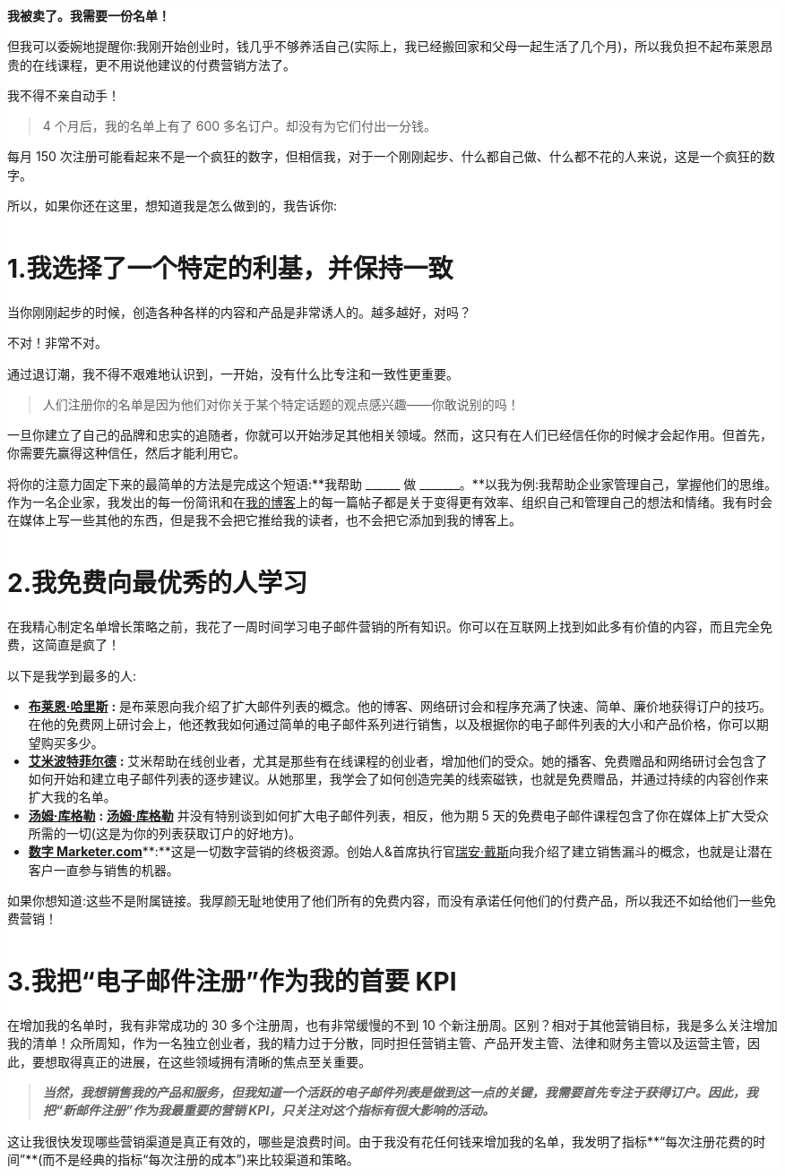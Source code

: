 **我被卖了。我需要一份名单！**

但我可以委婉地提醒你:我刚开始创业时，钱几乎不够养活自己(实际上，我已经搬回家和父母一起生活了几个月)，所以我负担不起布莱恩昂贵的在线课程，更不用说他建议的付费营销方法了。

我不得不亲自动手！

> 4 个月后，我的名单上有了 600 多名订户。却没有为它们付出一分钱。

每月 150 次注册可能看起来不是一个疯狂的数字，但相信我，对于一个刚刚起步、什么都自己做、什么都不花的人来说，这是一个疯狂的数字。

所以，如果你还在这里，想知道我是怎么做到的，我告诉你:

# 1.我选择了一个特定的利基，并保持一致

当你刚刚起步的时候，创造各种各样的内容和产品是非常诱人的。越多越好，对吗？

不对！非常不对。

通过退订潮，我不得不艰难地认识到，一开始，没有什么比专注和一致性更重要。

> 人们注册你的名单是因为他们对你关于某个特定话题的观点感兴趣——你敢说别的吗！

一旦你建立了自己的品牌和忠实的追随者，你就可以开始涉足其他相关领域。然而，这只有在人们已经信任你的时候才会起作用。但首先，你需要先赢得这种信任，然后才能利用它。

将你的注意力固定下来的最简单的方法是完成这个短语:**我帮助 ______ 做 _______。**以我为例:我帮助企业家管理自己，掌握他们的思维。作为一名企业家，我发出的每一份简讯和在[我的博客](https://www.refinedlife.io/blog)上的每一篇帖子都是关于变得更有效率、组织自己和管理自己的想法和情绪。我有时会在媒体上写一些其他的东西，但是我不会把它推给我的读者，也不会把它添加到我的博客上。

# 2.我免费向最优秀的人学习

在我精心制定名单增长策略之前，我花了一周时间学习电子邮件营销的所有知识。你可以在互联网上找到如此多有价值的内容，而且完全免费，这简直是疯了！

以下是我学到最多的人:

*   [**布莱恩·哈里斯**](https://videofruit.com/) **:** 是布莱恩向我介绍了扩大邮件列表的概念。他的博客、网络研讨会和程序充满了快速、简单、廉价地获得订户的技巧。在他的免费网上研讨会上，他还教我如何通过简单的电子邮件系列进行销售，以及根据你的电子邮件列表的大小和产品价格，你可以期望购买多少。
*   [**艾米波特菲尔德**](https://www.amyporterfield.com/) **:** 艾米帮助在线创业者，尤其是那些有在线课程的创业者，增加他们的受众。她的播客、免费赠品和网络研讨会包含了如何开始和建立电子邮件列表的逐步建议。从她那里，我学会了如何创造完美的线索磁铁，也就是免费赠品，并通过持续的内容创作来扩大我的名单。
*   [**汤姆·库格勒**](/@tomkuegler) **:** [**汤姆·库格勒**](https://medium.com/u/caa51e5ba081?source=post_page-----e8db71424ee--------------------------------) 并没有特别谈到如何扩大电子邮件列表，相反，他为期 5 天的免费电子邮件课程包含了你在媒体上扩大受众所需的一切(这是为你的列表获取订户的好地方)。
*   [**数字 Marketer.com**](https://www.digitalmarketer.com/)**:**这是一切数字营销的终极资源。创始人&首席执行官[瑞安·戴斯](https://medium.com/u/d99550bc3e69?source=post_page-----e8db71424ee--------------------------------)向我介绍了建立销售漏斗的概念，也就是让潜在客户一直参与销售的机器。

如果你想知道:这些不是附属链接。我厚颜无耻地使用了他们所有的免费内容，而没有承诺任何他们的付费产品，所以我还不如给他们一些免费营销！

# 3.我把“电子邮件注册”作为我的首要 KPI

在增加我的名单时，我有非常成功的 30 多个注册周，也有非常缓慢的不到 10 个新注册周。区别？相对于其他营销目标，我是多么关注增加我的清单！众所周知，作为一名独立创业者，我的精力过于分散，同时担任营销主管、产品开发主管、法律和财务主管以及运营主管，因此，要想取得真正的进展，在这些领域拥有清晰的焦点至关重要。

> ***当然，我想销售我的产品和服务，但我知道一个活跃的电子邮件列表是做到这一点的关键，我需要首先专注于获得订户。因此，我把“新邮件注册”作为我最重要的营销 KPI，只关注对这个指标有很大影响的活动。***

这让我很快发现哪些营销渠道是真正有效的，哪些是浪费时间。由于我没有花任何钱来增加我的名单，我发明了指标**“每次注册花费的时间”**(而不是经典的指标“每次注册的成本”)来比较渠道和策略。
